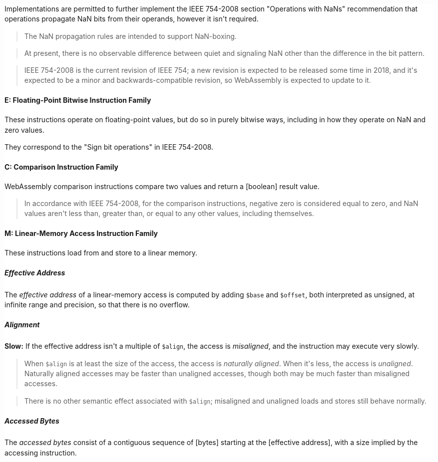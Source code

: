 Implementations are permitted to further implement the IEEE 754-2008 section
"Operations with NaNs" recommendation that operations propagate NaN bits from
their operands, however it isn't required.

> The NaN propagation rules are intended to support NaN-boxing.

> At present, there is no observable difference between quiet and signaling NaN
other than the difference in the bit pattern.

> IEEE 754-2008 is the current revision of IEEE 754; a new revision is expected
to be released some time in 2018, and it's expected to be a minor and
backwards-compatible revision, so WebAssembly is expected to update to it.

[IEEE 754-2008]: https://en.wikipedia.org/wiki/IEEE_floating_point
["subnormal numbers"]: https://en.wikipedia.org/wiki/Subnormal_number

#### E: Floating-Point Bitwise Instruction Family

These instructions operate on floating-point values, but do so in purely bitwise
ways, including in how they operate on NaN and zero values.

They correspond to the "Sign bit operations" in IEEE 754-2008.

#### C: Comparison Instruction Family

WebAssembly comparison instructions compare two values and return a [boolean]
result value.

> In accordance with IEEE 754-2008, for the comparison instructions, negative
zero is considered equal to zero, and NaN values aren't less than, greater than,
or equal to any other values, including themselves.

#### M: Linear-Memory Access Instruction Family

These instructions load from and store to a linear memory.

##### Effective Address

The *effective address* of a linear-memory access is computed by adding `$base`
and `$offset`, both interpreted as unsigned, at infinite range and precision, so
that there is no overflow.

##### Alignment

**Slow:** If the effective address isn't a multiple of `$align`, the access is
*misaligned*, and the instruction may execute very slowly.

> When `$align` is at least the size of the access, the access is
*naturally aligned*. When it's less, the access is *unaligned*. Naturally
aligned accesses may be faster than unaligned accesses, though both may be much
faster than misaligned accesses.

> There is no other semantic effect associated with `$align`; misaligned and
unaligned loads and stores still behave normally.

##### Accessed Bytes

The *accessed bytes* consist of a contiguous sequence of [bytes] starting at the
[effective address], with a size implied by the accessing instruction.


[logo]: https://github.com/WebAssembly/web-assembly-logo/raw/master/dist/logo/web-assembly-logo.png "The WebAssembly Logo"
[ISA]: https://en.wikipedia.org/wiki/Instruction_set
[imports]: #import-section
[exports]: #export-section
[*execution*]: #execution
[*functions*]: https://en.wikipedia.org/wiki/Subroutine
[*instructions*]: #instructions
[*instantiated*]: #instantiation
[load-store architecture]: https://en.wikipedia.org/wiki/Load/store_architecture
["as if"]: https://en.wikipedia.org/wiki/As-if_rule
[constant time]: https://www.bearssl.org/constanttime.html
[*Bytes*]: https://en.wikipedia.org/wiki/Byte
[*Pages*]: https://en.wikipedia.org/wiki/Page_(computer_memory)
["undefined behavior"]: https://en.wikipedia.org/wiki/Undefined_behavior
[LEB128]: https://en.wikipedia.org/wiki/LEB128
[signed LEB128]: https://en.wikipedia.org/wiki/LEB128#Signed_LEB128
[power of 2]: https://en.wikipedia.org/wiki/Power_of_two
[log2]: https://en.wikipedia.org/wiki/Binary_logarithm
[UTF-8 decode without BOM or fail]: https://encoding.spec.whatwg.org/#utf-8-decode-without-bom-or-fail
[NUL]: https://en.wikipedia.org/wiki/Null_character
[NUL-terminated]: https://en.wikipedia.org/wiki/Null-terminated_string
[BOM]: https://en.wikipedia.org/wiki/Byte_order_mark
[unicode normalization]: http://www.unicode.org/reports/tr15/
[actual boolean]: https://en.wikipedia.org/wiki/Boolean_data_type
[Numbers in ECMAScript]: https://tc39.github.io/ecma262/#sec-ecmascript-language-types-number-type
[NaN]: https://en.wikipedia.org/wiki/NaN
[new extensible name section format]: https://github.com/WebAssembly/design/blob/master/BinaryEncoding.md#name-section
[mnemonics]: https://en.wikipedia.org/wiki/Assembly_language#Opcode_mnemonics_and_extended_mnemonics
[TypedArrays in ECMAScript]: https://tc39.github.io/ecma262/#sec-typedarray-objects
[opcodes]: https://en.wikipedia.org/wiki/Opcode
[precedence]: https://en.wikipedia.org/wiki/Order_of_operations
["jump table"]: https://en.wikipedia.org/w/index.php?title=Jump_table
["tee" command]: https://en.wikipedia.org/wiki/Tee_(command)
["modulo" operation]: https://en.wikipedia.org/wiki/Modulo_operation
[common pitfalls]: https://en.wikipedia.org/wiki/Modulo_operation#Common_pitfalls
[bitwise and]: https://en.wikipedia.org/wiki/Bitwise_operation#AND
[bitwise inclusive-or]: https://en.wikipedia.org/wiki/Bitwise_operation#OR
[bitwise exclusive-or]: https://en.wikipedia.org/wiki/Bitwise_operation#XOR
[bitwise negate]: https://en.wikipedia.org/wiki/Bitwise_operation#NOT
["hamming weight"]: https://en.wikipedia.org/wiki/Hamming_weight
["Truncate"]: https://en.wikipedia.org/wiki/Truncation
[rounded to the nearest integer]: https://en.wikipedia.org/wiki/Nearest_integer_function
[ties rounded toward the value with an even least-significant digit]: https://en.wikipedia.org/wiki/Rounding#Round_half_to_even
[`Math.round` in ECMAScript]: https://tc39.github.io/ecma262/#sec-math.round
[`round` in C]: http://en.cppreference.com/w/c/numeric/math/round